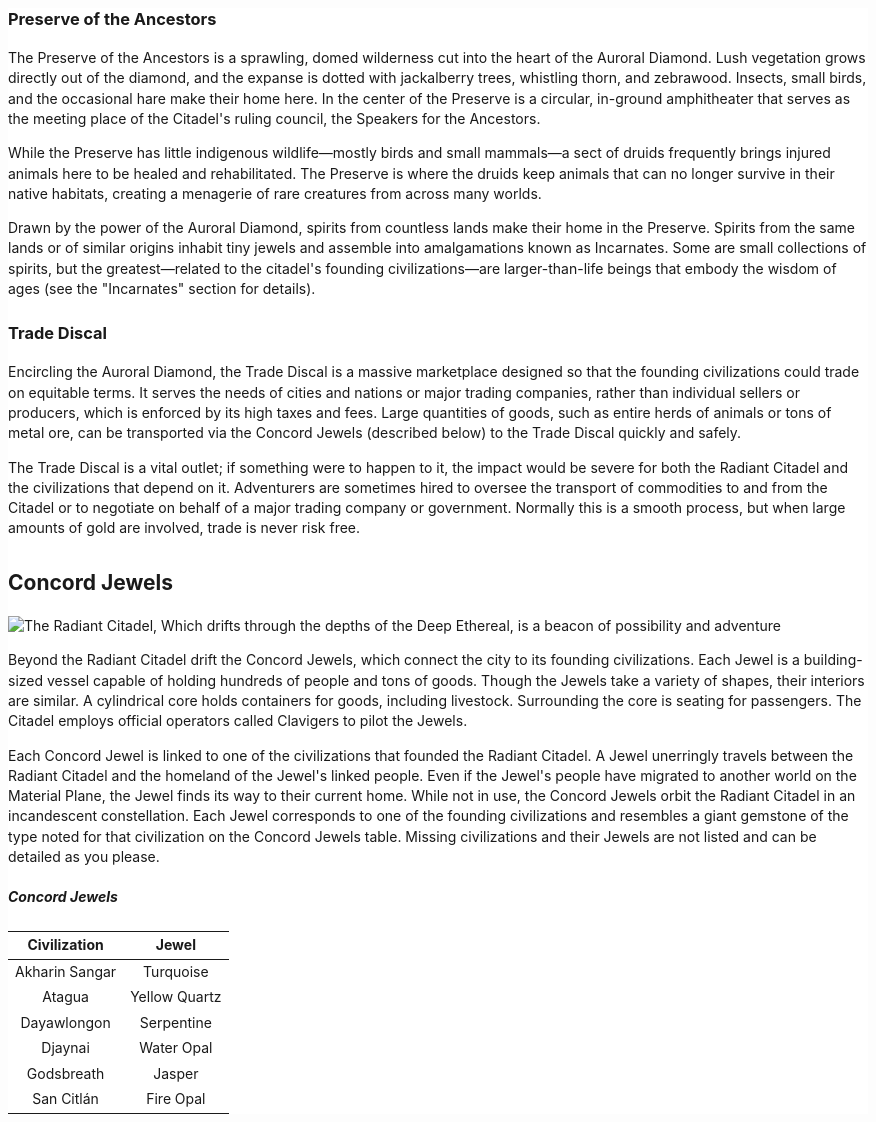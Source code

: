 ### Preserve of the Ancestors

The Preserve of the Ancestors is a sprawling, domed wilderness cut into the heart of the Auroral Diamond. Lush vegetation grows directly out of the diamond, and the expanse is dotted with jackalberry trees, whistling thorn, and zebrawood. Insects, small birds, and the occasional hare make their home here. In the center of the Preserve is a circular, in-ground amphitheater that serves as the meeting place of the Citadel's ruling council, the Speakers for the Ancestors.

While the Preserve has little indigenous wildlife—mostly birds and small mammals—a sect of druids frequently brings injured animals here to be healed and rehabilitated. The Preserve is where the druids keep animals that can no longer survive in their native habitats, creating a menagerie of rare creatures from across many worlds.

Drawn by the power of the Auroral Diamond, spirits from countless lands make their home in the Preserve. Spirits from the same lands or of similar origins inhabit tiny jewels and assemble into amalgamations known as Incarnates. Some are small collections of spirits, but the greatest—related to the citadel's founding civilizations—are larger-than-life beings that embody the wisdom of ages (see the "Incarnates" section for details).

### Trade Discal

Encircling the Auroral Diamond, the Trade Discal is a massive marketplace designed so that the founding civilizations could trade on equitable terms. It serves the needs of cities and nations or major trading companies, rather than individual sellers or producers, which is enforced by its high taxes and fees. Large quantities of goods, such as entire herds of animals or tons of metal ore, can be transported via the Concord Jewels (described below) to the Trade Discal quickly and safely.

The Trade Discal is a vital outlet; if something were to happen to it, the impact would be severe for both the Radiant Citadel and the civilizations that depend on it. Adventurers are sometimes hired to oversee the transport of commodities to and from the Citadel or to negotiate on behalf of a major trading company or government. Normally this is a smooth process, but when large amounts of gold are involved, trade is never risk free.

## Concord Jewels

![The Radiant Citadel, Which drifts through the depths of the Deep Ethereal, is a beacon of possibility and adventure](img/adventure/JttRC/003-01-002.drifting-citadel.webp)

Beyond the Radiant Citadel drift the Concord Jewels, which connect the city to its founding civilizations. Each Jewel is a building-sized vessel capable of holding hundreds of people and tons of goods. Though the Jewels take a variety of shapes, their interiors are similar. A cylindrical core holds containers for goods, including livestock. Surrounding the core is seating for passengers. The Citadel employs official operators called Clavigers to pilot the Jewels.

Each Concord Jewel is linked to one of the civilizations that founded the Radiant Citadel. A Jewel unerringly travels between the Radiant Citadel and the homeland of the Jewel's linked people. Even if the Jewel's people have migrated to another world on the Material Plane, the Jewel finds its way to their current home. While not in use, the Concord Jewels orbit the Radiant Citadel in an incandescent constellation. Each Jewel corresponds to one of the founding civilizations and resembles a giant gemstone of the type noted for that civilization on the Concord Jewels table. Missing civilizations and their Jewels are not listed and can be detailed as you please.

##### Concord Jewels
|  Civilization  |     Jewel     |
|:--------------:|:-------------:|
| Akharin Sangar |   Turquoise   |
|     Atagua     | Yellow Quartz |
|   Dayawlongon  |   Serpentine  |
|     Djaynai    |   Water Opal  |
|   Godsbreath   |     Jasper    |
|   San Citlán   |   Fire Opal   |